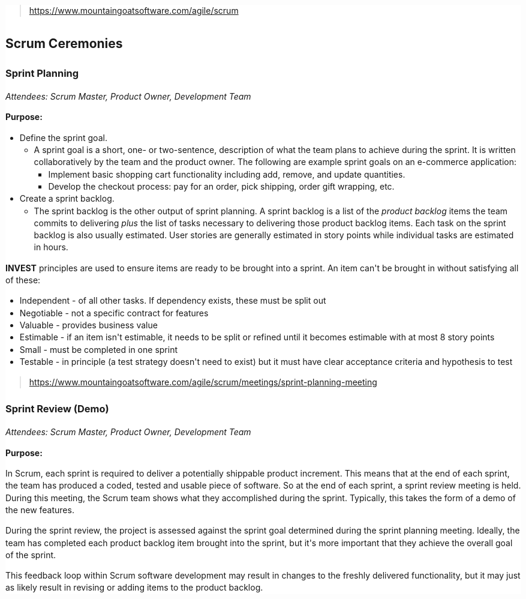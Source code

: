 > https://www.mountaingoatsoftware.com/agile/scrum

## Scrum Ceremonies

### Sprint Planning

*Attendees: Scrum Master, Product Owner, Development Team*

**Purpose:**

- Define the sprint goal.
    - A sprint goal is a short, one- or two-sentence, description of what the team plans to achieve during the sprint. It is written collaboratively by the team and the product owner. The following are example sprint goals on an e-commerce application:
        - Implement basic shopping cart functionality including add, remove, and update quantities.
        - Develop the checkout process: pay for an order, pick shipping, order gift wrapping, etc.
- Create a sprint backlog.
    - The sprint backlog is the other output of sprint planning. A sprint backlog is a list of the *product backlog* items the team commits to delivering *plus* the list of tasks necessary to delivering those product backlog items. Each task on the sprint backlog is also usually estimated. User stories are generally estimated in story points while individual tasks are estimated in hours.

**INVEST** principles are used to ensure items are ready to be brought into a sprint. An item can't be brought in without satisfying all of these:

- Independent - of all other tasks. If dependency exists, these must be split out
- Negotiable - not a specific contract for features
- Valuable - provides business value
- Estimable - if an item isn't estimable, it needs to be split or refined until it becomes estimable with at most 8 story points
- Small - must be completed in one sprint
- Testable - in principle (a test strategy doesn't need to exist) but it must have clear acceptance criteria and hypothesis to test

> https://www.mountaingoatsoftware.com/agile/scrum/meetings/sprint-planning-meeting

### Sprint Review (Demo)

*Attendees: Scrum Master, Product Owner, Development Team*

**Purpose:**

In Scrum, each sprint is required to deliver a potentially shippable product increment. This means that at the end of each sprint, the team has produced a coded, tested and usable piece of software. So at the end of each sprint, a sprint review meeting is held. During this meeting, the Scrum team shows what they accomplished during the sprint. Typically, this takes the form of a demo of the new features.

During the sprint review, the project is assessed against the sprint goal determined during the sprint planning meeting. Ideally, the team has completed each product backlog item brought into the sprint, but it's more important that they achieve the overall goal of the sprint.

This feedback loop within Scrum software development may result in changes to the freshly delivered functionality, but it may just as likely result in revising or adding items to the product backlog.
